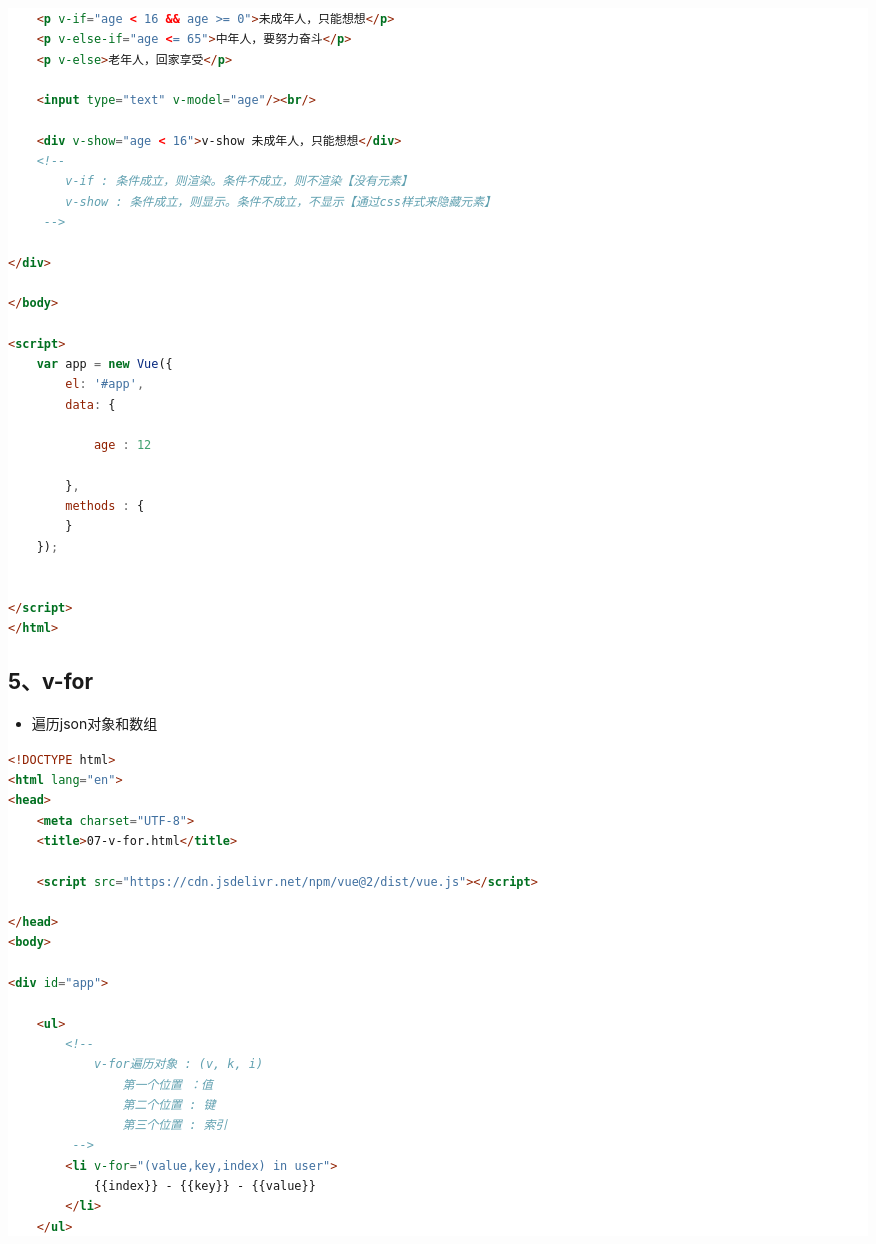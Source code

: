 ```html
    <p v-if="age < 16 && age >= 0">未成年人，只能想想</p>
    <p v-else-if="age <= 65">中年人，要努力奋斗</p>
    <p v-else>老年人，回家享受</p>

    <input type="text" v-model="age"/><br/>

    <div v-show="age < 16">v-show 未成年人，只能想想</div>
    <!--
        v-if : 条件成立，则渲染。条件不成立，则不渲染【没有元素】
        v-show : 条件成立，则显示。条件不成立，不显示【通过css样式来隐藏元素】
     -->

</div>

</body>

<script>
    var app = new Vue({
        el: '#app',
        data: {

            age : 12

        },
        methods : {
        }
    });


</script>
</html>
```



## 5、v-for

- 遍历json对象和数组

```html
<!DOCTYPE html>
<html lang="en">
<head>
    <meta charset="UTF-8">
    <title>07-v-for.html</title>

    <script src="https://cdn.jsdelivr.net/npm/vue@2/dist/vue.js"></script>

</head>
<body>

<div id="app">

    <ul>
        <!--
            v-for遍历对象 : (v, k, i)
                第一个位置 ：值
                第二个位置 : 键
                第三个位置 : 索引
         -->
        <li v-for="(value,key,index) in user">
            {{index}} - {{key}} - {{value}}
        </li>
    </ul>
```
